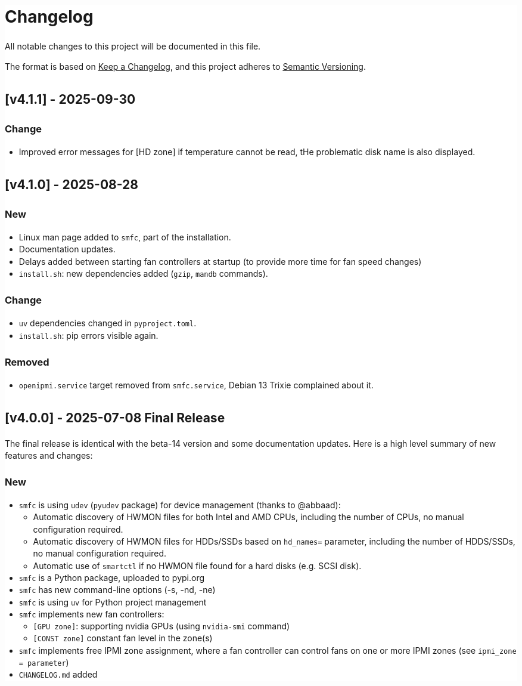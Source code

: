 # Changelog

All notable changes to this project will be documented in this file.

The format is based on [Keep a Changelog](https://keepachangelog.com/en/1.0.0/),
and this project adheres to [Semantic Versioning](https://semver.org/spec/v2.0.0.html).

## [v4.1.1] - 2025-09-30 

### Change
- Improved error messages for [HD zone] if temperature cannot be read, tHe problematic disk name is also displayed.  


## [v4.1.0] - 2025-08-28 

### New
- Linux man page added to `smfc`, part of the installation.
- Documentation updates.
- Delays added between starting fan controllers at startup (to provide more time for fan speed changes)
- `install.sh`: new dependencies added (`gzip`, `mandb` commands).

### Change
- `uv` dependencies changed in `pyproject.toml`.
- `install.sh`: pip errors visible again.

### Removed
- `openipmi.service` target removed from `smfc.service`, Debian 13 Trixie complained about it.


## [v4.0.0] - 2025-07-08 Final Release 
The final release is identical with the beta-14 version and some documentation updates. Here is a high level summary of new features and changes:

### New
- `smfc` is using `udev` (`pyudev` package) for device management (thanks to @abbaad): 
  - Automatic discovery of HWMON files for both Intel and AMD CPUs, including the number of CPUs, no manual configuration required. 
  - Automatic discovery of HWMON files for HDDs/SSDs based on `hd_names=` parameter, including the number of HDDS/SSDs, no manual configuration required.
  - Automatic use of `smartctl` if no HWMON file found for a hard disks (e.g. SCSI disk).
- `smfc` is a Python package, uploaded to pypi.org
- `smfc` has new command-line options (-s, -nd, -ne)
- `smfc` is using `uv` for Python project management
- `smfc` implements new fan controllers:
  - `[GPU zone]`: supporting nvidia GPUs (using `nvidia-smi` command)
  - `[CONST zone]` constant fan level in the zone(s)
- `smfc` implements free IPMI zone assignment, where a fan controller can control fans on one or more IPMI zones (see `ipmi_zone= parameter`)
- `CHANGELOG.md` added
